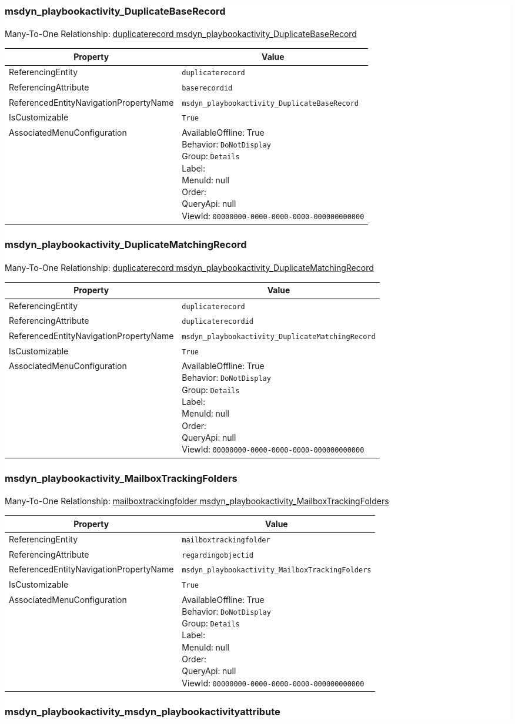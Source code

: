 ### <a name="BKMK_msdyn_playbookactivity_DuplicateBaseRecord"></a> msdyn_playbookactivity_DuplicateBaseRecord

Many-To-One Relationship: [duplicaterecord msdyn_playbookactivity_DuplicateBaseRecord](duplicaterecord.md#BKMK_msdyn_playbookactivity_DuplicateBaseRecord)

|Property|Value|
|---|---|
|ReferencingEntity|`duplicaterecord`|
|ReferencingAttribute|`baserecordid`|
|ReferencedEntityNavigationPropertyName|`msdyn_playbookactivity_DuplicateBaseRecord`|
|IsCustomizable|`True`|
|AssociatedMenuConfiguration|AvailableOffline: True<br />Behavior: `DoNotDisplay`<br />Group: `Details`<br />Label: <br />MenuId: null<br />Order: <br />QueryApi: null<br />ViewId: `00000000-0000-0000-0000-000000000000`|

### <a name="BKMK_msdyn_playbookactivity_DuplicateMatchingRecord"></a> msdyn_playbookactivity_DuplicateMatchingRecord

Many-To-One Relationship: [duplicaterecord msdyn_playbookactivity_DuplicateMatchingRecord](duplicaterecord.md#BKMK_msdyn_playbookactivity_DuplicateMatchingRecord)

|Property|Value|
|---|---|
|ReferencingEntity|`duplicaterecord`|
|ReferencingAttribute|`duplicaterecordid`|
|ReferencedEntityNavigationPropertyName|`msdyn_playbookactivity_DuplicateMatchingRecord`|
|IsCustomizable|`True`|
|AssociatedMenuConfiguration|AvailableOffline: True<br />Behavior: `DoNotDisplay`<br />Group: `Details`<br />Label: <br />MenuId: null<br />Order: <br />QueryApi: null<br />ViewId: `00000000-0000-0000-0000-000000000000`|

### <a name="BKMK_msdyn_playbookactivity_MailboxTrackingFolders"></a> msdyn_playbookactivity_MailboxTrackingFolders

Many-To-One Relationship: [mailboxtrackingfolder msdyn_playbookactivity_MailboxTrackingFolders](mailboxtrackingfolder.md#BKMK_msdyn_playbookactivity_MailboxTrackingFolders)

|Property|Value|
|---|---|
|ReferencingEntity|`mailboxtrackingfolder`|
|ReferencingAttribute|`regardingobjectid`|
|ReferencedEntityNavigationPropertyName|`msdyn_playbookactivity_MailboxTrackingFolders`|
|IsCustomizable|`True`|
|AssociatedMenuConfiguration|AvailableOffline: True<br />Behavior: `DoNotDisplay`<br />Group: `Details`<br />Label: <br />MenuId: null<br />Order: <br />QueryApi: null<br />ViewId: `00000000-0000-0000-0000-000000000000`|

### <a name="BKMK_msdyn_playbookactivity_msdyn_playbookactivityattribute"></a> msdyn_playbookactivity_msdyn_playbookactivityattribute
